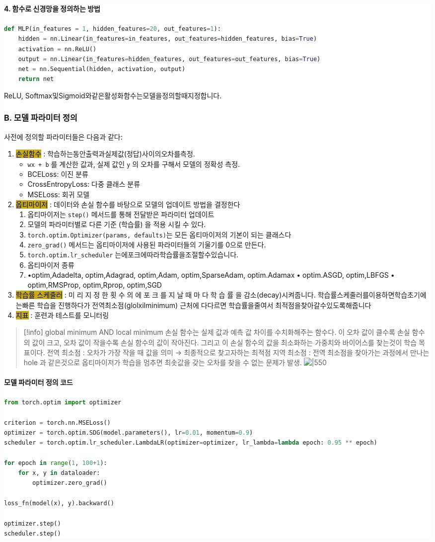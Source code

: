 #### 4. 함수로 신경망을 정의하는 방법
```python
def MLP(in_features = 1, hidden_features=20, out_features=1):
    hidden = nn.Linear(in_features=in_features, out_features=hidden_features, bias=True)
    activation = nn.ReLU()
    output = nn.Linear(in_features=hidden_features, out_features=out_features, bias=True)
    net = nn.Sequential(hidden, activation, output)
    return net
```

ReLU, Softmax및Sigmoid와같은활성화함수는모델을정의할때지정합니다.

### B. 모델 파라미터 정의
사전에 정의할 파라미터들은 다음과 같다:
1. <mark style="background: #C6AB16;">손실함수</mark> : 학습하는동안출력과실제값(정답)사이의오차를측정.
	- `wx + b` 를 계산한 값과, 실제 값인 `y` 의 오차를 구해서 모델의 정확성 측정.
	- BCELoss: 이진 분류
	- CrossEntropyLoss: 다중 클래스 분류
	- MSELoss: 회귀 모델
2. <mark style="background: #C6AB16;">옵티마이저</mark> : 데이터와 손실 함수를 바탕으로 모델의 업데이트 방법을 결정한다
	1. 옵티마이저는 `step()` 메서드를 통해 전달받은 파라미터 업데이트
	2. 모델의 파라미터별로 다른 기준 (학습률) 을 적용 시킬 수 있다.
	3. `torch.optim.Optimizer(params, defaults)`는 모든 옵티마이저의 기본이 되는 클래스다
	4. `zero_grad()` 메서드는 옵티마이저에 사용된 파라미터들의 기울기를 0으로 만든다.
	5. `torch.optim.lr_scheduler` 는에포크에따라학습률을조절할수있습니다.
	6. 옵티마이저 종류
	7. •optim,Adadelta, optim,Adagrad, optim,Adam, optim,SparseAdam, optim.Adamax • optim.ASGD, optim,LBFGS
• optim,RMSProp, optim,Rprop, optim,SGD
3. <mark style="background: #C6AB16;">학습률 스케줄러</mark> : 미 리 지 정 한 횟 수 의 에 포 크 를 지 날 때 마 다 학 습 률 을 감소(decay)시켜줍니다. 학습률스케줄러를이용하면학습초기에는빠른 학습을 진행하다가 전역최소점(glolxilminimum) 근처에 다다르면 학습률을줄여서 최적점을찾아갈수있도록해줍니다
4. <mark style="background: #C6AB16;">지표</mark> : 훈련과 테스트를 모니터링

> [!info] global minimum AND local minimum
> 손실 함수는 실제 값과 예측 값 차이를 수치화해주는 함수다.
> 이 오차 값이 클수록 손실 함수의 값이 크고, 오차 값이 작을수록 손실 함수의 값이 작아진다.
> 그리고 이 손실 함수의 값을 최소화하는 가중치와 바이어스를 찾는것이 학습 목표이다.
> 전역 최소점 : 오차가 가장 작을 때 값을 의미 → 최종적으로 찾고자하는 최적점
> 지역 최소점 : 전역 최소점을 찾아가는 과정에서 만나는 hole 과 같은것으로 
> 옵티마이저가 학습을 멈추면 최솟값을 갖는 오차를 찾을 수 없는 문제가 발생.
> ![|550](https://i.imgur.com/cXfhxW8.png)

#### 모델 파라미터 정의 코드
```python
from torch.optim import optimizer

criterion = torch.nn.MSELoss()
optimizer = torch.optim.SDG(model.parameters(), lr=0.01, momentum=0.9)
scheduler = torch.optim.lr_scheduler.LambdaLR(optimizer=optimizer, lr_lambda=lambda epoch: 0.95 ** epoch)

for epoch in range(1, 100+1):
    for x, y in dataloader:
        optimizer.zero_grad()
        
loss_fn(model(x), y).backward()

optimizer.step()
scheduler.step()
```
